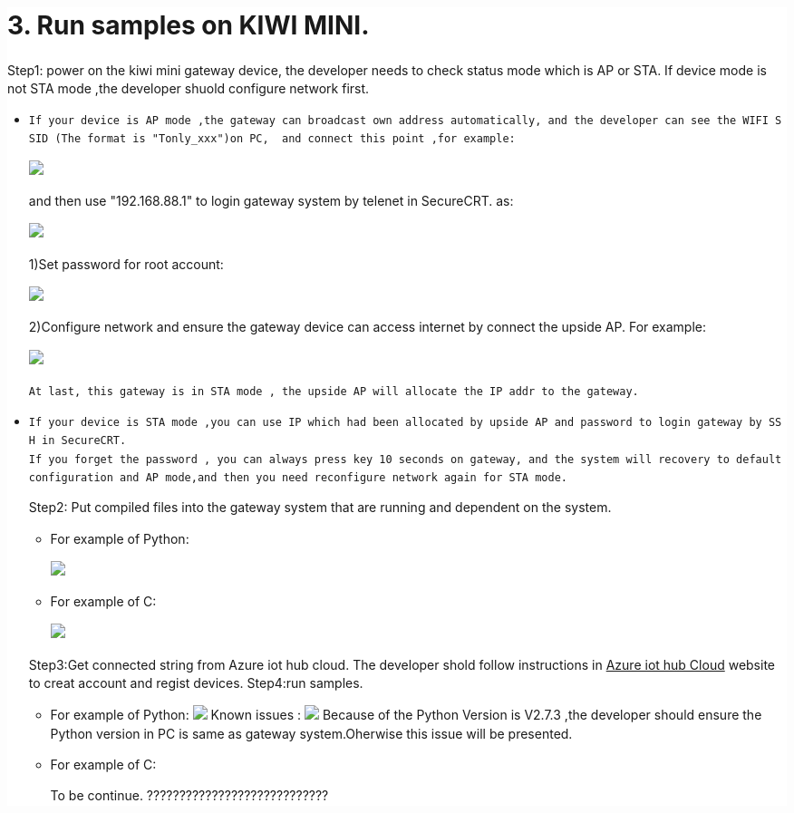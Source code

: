 # 3. Run samples on KIWI MINI.

   Step1: power on the kiwi mini gateway device, the developer needs to check status mode which is AP or STA. If device mode is not STA mode ,the developer shuold configure network first.
  
-     If your device is AP mode ,the gateway can broadcast own address automatically, and the developer can see the WIFI SSID (The format is "Tonly_xxx")on PC,  and connect this point ,for example:
    
   ![](https://i.imgur.com/iJ0kB1T.png)
   
     and then use "192.168.88.1" to login gateway system by telenet in SecureCRT. as:

   ![](https://i.imgur.com/OJftNma.png) 
   
     1)Set password for root account:

   ![](https://i.imgur.com/THDnzpp.png)

     2)Configure network and ensure the gateway device can access internet by connect the upside AP.
       For example:
       
   ![](https://i.imgur.com/hkQMjlw.png)

      At last, this gateway is in STA mode , the upside AP will allocate the IP addr to the gateway.

-     If your device is STA mode ,you can use IP which had been allocated by upside AP and password to login gateway by SSH in SecureCRT. 
      If you forget the password , you can always press key 10 seconds on gateway, and the system will recovery to default configuration and AP mode,and then you need reconfigure network again for STA mode.

  Step2: Put compiled files into the gateway system that are running and dependent on the system.


   - For example of Python:
   
     ![](https://i.imgur.com/r62HIUD.png)
   - For example of C:
     
     ![](https://i.imgur.com/jbjbXxH.png)

  Step3:Get connected string from Azure iot hub cloud. The developer shold follow instructions in [Azure iot hub Cloud](https://portal.azure.com/#resource/subscriptions/81f3357e-37d1-4ecf-85b8-e9c4d6cc5347/resourceGroups/group2/providers/Microsoft.Devices/IotHubs/myIotHub-2018/Overview) website to creat account and regist devices.
  Step4:run samples.    

   - For example of Python:
    ![](https://i.imgur.com/iAf4RDv.png)
    Known issues :
                 ![](https://i.imgur.com/jTNuLQR.png)
                 Because of the Python Version is V2.7.3 ,the developer should ensure the Python version in PC is same as gateway system.Oherwise this issue will be presented.
   - For example of C:
     
     To be continue. ????????????????????????????         
